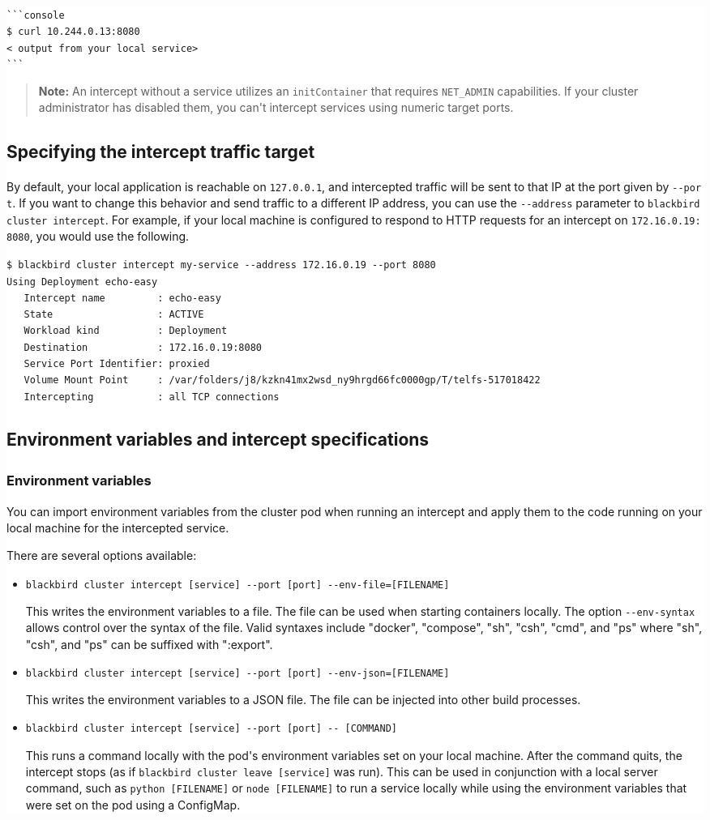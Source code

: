     ```console
    $ curl 10.244.0.13:8080
    < output from your local service>
    ```

> **Note:** An intercept without a service utilizes an `initContainer` that requires `NET_ADMIN` capabilities. If your cluster administrator has disabled them, you can't intercept services using numeric target ports.

## Specifying the intercept traffic target

By default, your local application is reachable on `127.0.0.1`, and intercepted traffic will be sent to that IP at the port given by `--port`. If you want to change this behavior and send traffic to a different IP address, you can use the `--address` parameter to `blackbird cluster intercept`. For example, if your local machine is configured to respond to HTTP requests for an intercept on `172.16.0.19:8080`, you would use the following.

```console
$ blackbird cluster intercept my-service --address 172.16.0.19 --port 8080
Using Deployment echo-easy
   Intercept name         : echo-easy
   State                  : ACTIVE
   Workload kind          : Deployment
   Destination            : 172.16.0.19:8080
   Service Port Identifier: proxied
   Volume Mount Point     : /var/folders/j8/kzkn41mx2wsd_ny9hrgd66fc0000gp/T/telfs-517018422
   Intercepting           : all TCP connections
```

## Environment variables and intercept specifications

### Environment variables

You can import environment variables from the cluster pod when running an intercept and apply them to the code running on your local machine for the intercepted service.

There are several options available:

*   `blackbird cluster intercept [service] --port [port] --env-file=[FILENAME]`

    This writes the environment variables to a file. The file can be used when starting containers locally. The option `--env-syntax` allows control over the syntax of the file. Valid syntaxes include "docker", "compose", "sh", "csh", "cmd", and "ps" where "sh", "csh", and "ps" can be suffixed with ":export".
*   `blackbird cluster intercept [service] --port [port] --env-json=[FILENAME]`

    This writes the environment variables to a JSON file. The file can be injected into other build processes.
*   `blackbird cluster intercept [service] --port [port] -- [COMMAND]`

    This runs a command locally with the pod's environment variables set on your local machine. After the command quits, the intercept stops (as if `blackbird cluster leave [service]` was run). This can be used in conjunction with a local server command, such as `python [FILENAME]` or `node [FILENAME]` to run a service locally while using the environment variables that were set on the pod using a ConfigMap.

